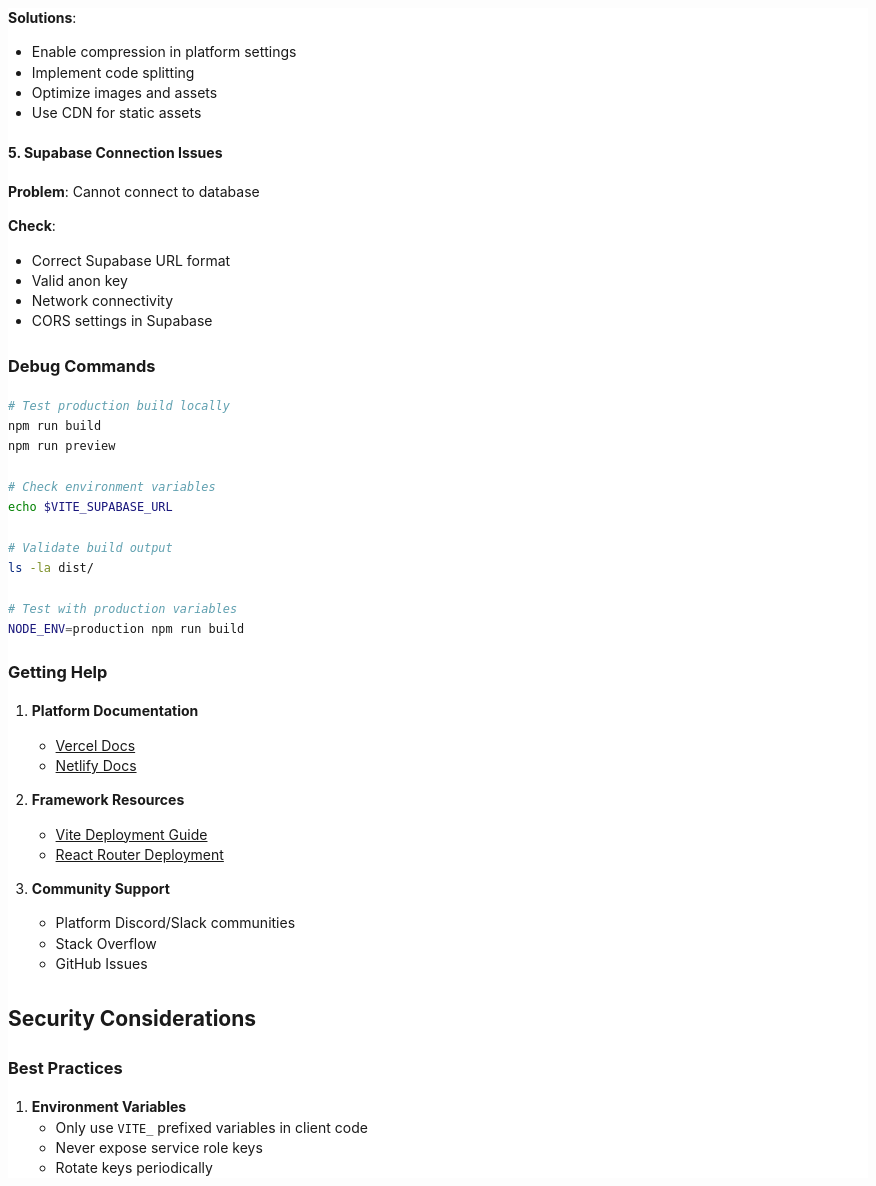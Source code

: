 **Solutions**:
- Enable compression in platform settings
- Implement code splitting
- Optimize images and assets
- Use CDN for static assets

#### 5. Supabase Connection Issues

**Problem**: Cannot connect to database

**Check**:
- Correct Supabase URL format
- Valid anon key
- Network connectivity
- CORS settings in Supabase

### Debug Commands

```bash
# Test production build locally
npm run build
npm run preview

# Check environment variables
echo $VITE_SUPABASE_URL

# Validate build output
ls -la dist/

# Test with production variables
NODE_ENV=production npm run build
```

### Getting Help

1. **Platform Documentation**
   - [Vercel Docs](https://vercel.com/docs)
   - [Netlify Docs](https://docs.netlify.com)

2. **Framework Resources**
   - [Vite Deployment Guide](https://vitejs.dev/guide/static-deploy.html)
   - [React Router Deployment](https://reactrouter.com/docs/en/v6/guides/deployment)

3. **Community Support**
   - Platform Discord/Slack communities
   - Stack Overflow
   - GitHub Issues

## Security Considerations

### Best Practices

1. **Environment Variables**
   - Only use `VITE_` prefixed variables in client code
   - Never expose service role keys
   - Rotate keys periodically
